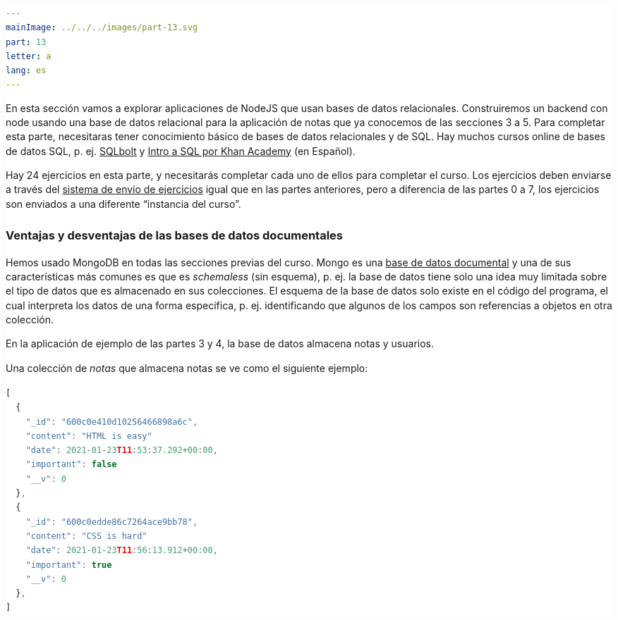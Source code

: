 ```yaml
---
mainImage: ../../../images/part-13.svg
part: 13
letter: a
lang: es
---
```


<div class="content">

En esta sección vamos a explorar aplicaciones de NodeJS que usan bases de datos relacionales. Construiremos un backend con node usando una base de datos relacional para la aplicación de notas que ya conocemos de las secciones 3 a 5. Para completar esta parte, necesitaras tener conocimiento básico de bases de datos relacionales y de SQL. Hay muchos cursos online de bases de datos SQL, p. ej. [SQLbolt](https://sqlbolt.com/) y 
[Intro a SQL por Khan Academy](https://es.khanacademy.org/computing/computer-programming/sql) (en Español).

Hay 24 ejercicios en esta parte, y necesitarás completar cada uno de ellos para completar el curso. Los ejercicios deben enviarse a través del [sistema de envío de ejercicios](https://studies.cs.helsinki.fi/stats/courses/fs-psql) igual que en las partes anteriores, pero a diferencia de las partes 0 a 7, los ejercicios son enviados a una diferente “instancia del curso”.

### Ventajas y desventajas de las bases de datos documentales

Hemos usado MongoDB en todas las secciones previas del curso. Mongo es una [base de datos documental](https://es.wikipedia.org/wiki/Base_de_datos_documental) y una de sus características más comunes es que es <i>schemaless</i> (sin esquema), p. ej. la base de datos tiene solo una idea muy limitada sobre el tipo de datos que es almacenado en sus colecciones. El esquema de la base de datos solo existe en el código del programa, el cual interpreta los datos de una forma especifica, p. ej. identificando que algunos de los campos son referencias a objetos en otra colección.

En la aplicación de ejemplo de las partes 3 y 4, la base de datos almacena notas y usuarios.

Una colección de <i>notas</i> que almacena notas se ve como el siguiente ejemplo:

```js
[
  {
    "_id": "600c0e410d10256466898a6c",
    "content": "HTML is easy"
    "date": 2021-01-23T11:53:37.292+00:00,
    "important": false
    "__v": 0
  },
  {
    "_id": "600c0edde86c7264ace9bb78",
    "content": "CSS is hard"
    "date": 2021-01-23T11:56:13.912+00:00,
    "important": true
    "__v": 0
  },
]
```
